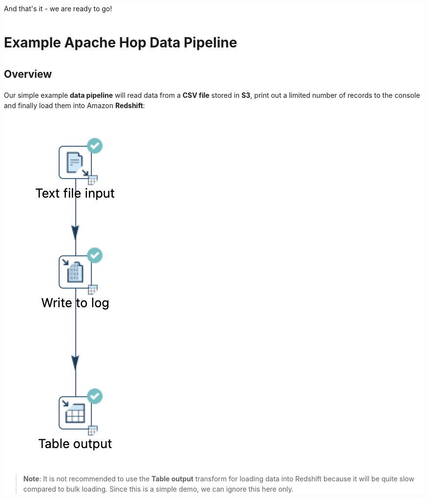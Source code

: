 And that's it - we are ready to go!

# Example Apache Hop Data Pipeline

## Overview

Our simple example **data pipeline** will read data from a **CSV file** stored in **S3**, print out a limited number of records to the console and finally load them into Amazon **Redshift**:

![image-20201222164900665](/images/aws-hop-part1/image-20201222164900665.png)

> **Note**: It is not recommended to use the **Table output** transform for loading data into Redshift because it will be quite slow compared to bulk loading. Since this is a simple demo, we can ignore this here only.
